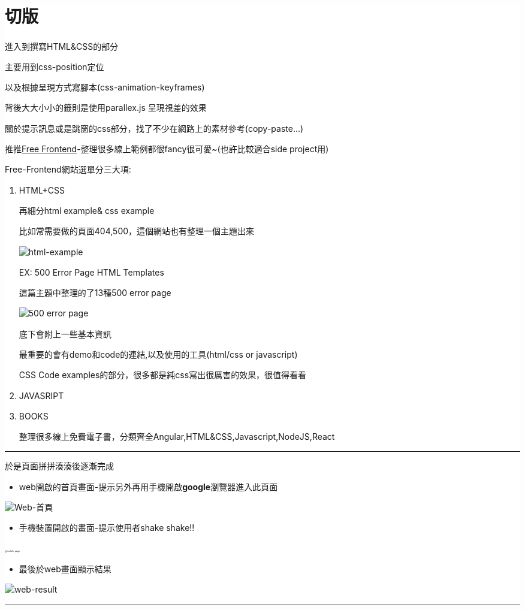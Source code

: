 
# 切版

進入到撰寫HTML&CSS的部分

主要用到css-position定位

以及根據呈現方式寫腳本(css-animation-keyframes)

背後大大小小的籤則是使用parallex.js 呈現視差的效果

關於提示訊息或是跳窗的css部分，找了不少在網路上的素材參考(copy-paste...)

推推[Free Frontend](https://freefrontend.com/)-整理很多線上範例都很fancy很可愛~(也許比較適合side project用)

Free-Frontend網站選單分三大項:

1. HTML+CSS

   再細分html example& css example

   比如常需要做的頁面404,500，這個網站也有整理一個主題出來

   ![html-example](https://imgur.com/iL56y1q.jpg)

   EX: 500 Error Page HTML Templates

   這篇主題中整理的了13種500 error page

   ![500 error page](https://imgur.com/qsH2huD.jpg)

   底下會附上一些基本資訊

   最重要的會有demo和code的連結,以及使用的工具(html/css or javascript)

   CSS Code examples的部分，很多都是純css寫出很厲害的效果，很值得看看

2. JAVASRIPT

3. BOOKS

   整理很多線上免費電子書，分類齊全Angular,HTML&CSS,Javascript,NodeJS,React



---

於是頁面拼拼湊湊後逐漸完成



- web開啟的首頁畫面-提示另外再用手機開啟**google**瀏覽器進入此頁面

![Web-首頁](https://imgur.com/QoxTGWX.jpg)

- 手機裝置開啟的畫面-提示使用者shake shake!!

<img src="https://imgur.com/GWITwJm.jpg" alt="mobile-page" style="zoom: 25%;" />

- 最後於web畫面顯示結果

![web-result](https://imgur.com/j5F4tDN.jpg)

---